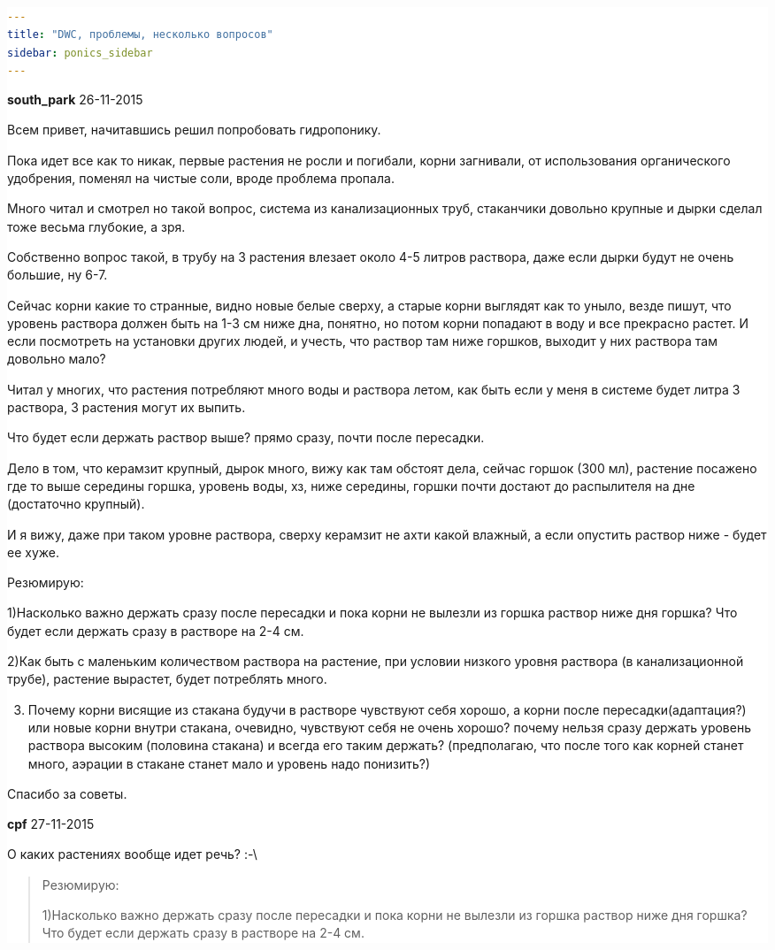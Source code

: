 ```yaml
---
title: "DWC, проблемы, несколько вопросов"
sidebar: ponics_sidebar
---
```


**south_park** 26-11-2015

Всем привет, начитавшись решил попробовать гидропонику.

Пока идет все как то никак, первые растения не росли и погибали, корни загнивали, от использования органического удобрения, поменял на чистые соли, вроде проблема пропала.

Много читал и смотрел но такой вопрос, система из канализационных труб, стаканчики довольно крупные и дырки сделал тоже весьма глубокие, а зря.

Собственно вопрос такой, в трубу на 3 растения влезает около 4-5 литров раствора, даже если дырки будут не очень большие, ну 6-7.

Сейчас корни какие то странные, видно новые белые сверху, а старые корни выглядят как то уныло, везде пишут, что уровень раствора должен быть на 1-3 см ниже дна, понятно, но потом корни попадают в воду и все прекрасно растет. И если посмотреть на установки других людей, и учесть, что раствор там ниже горшков, выходит у них раствора там довольно мало?

Читал у многих, что растения потребляют много воды и раствора летом, как быть если у меня в системе будет литра 3 раствора, 3 растения могут их выпить.

Что будет если держать раствор выше? прямо сразу, почти после пересадки.

Дело в том, что керамзит крупный, дырок много, вижу как там обстоят дела, сейчас горшок (300 мл), растение посажено где то выше середины горшка, уровень воды, хз, ниже середины, горшки почти достают до распылителя на дне (достаточно крупный).

И я вижу, даже при таком уровне раствора, сверху керамзит не ахти какой влажный, а если опустить раствор ниже - будет ее хуже.

Резюмирую:

1)Насколько важно держать сразу после пересадки и пока корни не вылезли из горшка раствор ниже дня горшка? Что будет если держать сразу в растворе на 2-4 см.

2)Как быть с маленьким количеством раствора на растение, при условии низкого уровня раствора (в канализационной трубе), растение вырастет, будет потреблять много.

3) Почему корни висящие из стакана будучи в растворе чувствуют себя хорошо, а корни после пересадки(адаптация?) или новые корни внутри стакана, очевидно, чувствуют себя не очень хорошо? почему нельзя сразу держать уровень раствора высоким (половина стакана) и всегда его таким держать? (предполагаю, что после того как корней станет много, аэрации в стакане станет мало и уровень надо понизить?)

Спасибо за советы.


**cpf** 27-11-2015

О каких растениях вообще идет речь? :-\

> Резюмирую:
> 
> 1)Насколько важно держать сразу после пересадки и пока корни не вылезли из горшка раствор ниже дня горшка? Что будет если держать сразу в растворе на 2-4 см.
